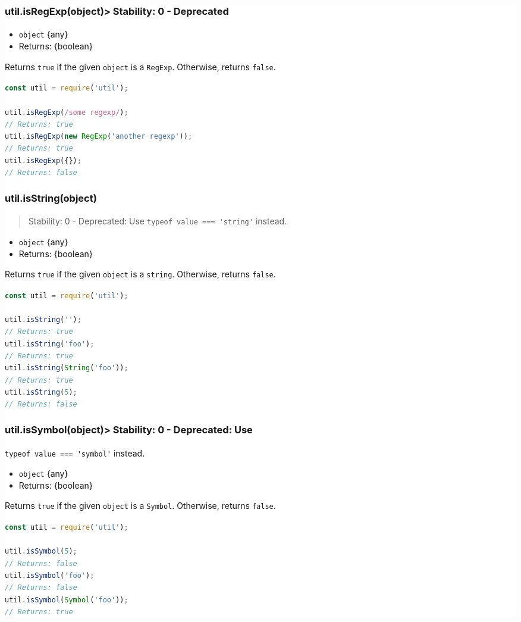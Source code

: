 ### util.isRegExp(object)> Stability: 0 - Deprecated

* `object` {any}
* Returns: {boolean}

Returns `true` if the given `object` is a `RegExp`. Otherwise, returns `false`.

```js
const util = require('util');

util.isRegExp(/some regexp/);
// Returns: true
util.isRegExp(new RegExp('another regexp'));
// Returns: true
util.isRegExp({});
// Returns: false
```

### util.isString(object)



> Stability: 0 - Deprecated: Use `typeof value === 'string'` instead.

* `object` {any}
* Returns: {boolean}

Returns `true` if the given `object` is a `string`. Otherwise, returns `false`.

```js
const util = require('util');

util.isString('');
// Returns: true
util.isString('foo');
// Returns: true
util.isString(String('foo'));
// Returns: true
util.isString(5);
// Returns: false
```

### util.isSymbol(object)> Stability: 0 - Deprecated: Use 

`typeof value === 'symbol'` instead.

* `object` {any}
* Returns: {boolean}

Returns `true` if the given `object` is a `Symbol`. Otherwise, returns `false`.

```js
const util = require('util');

util.isSymbol(5);
// Returns: false
util.isSymbol('foo');
// Returns: false
util.isSymbol(Symbol('foo'));
// Returns: true
```
